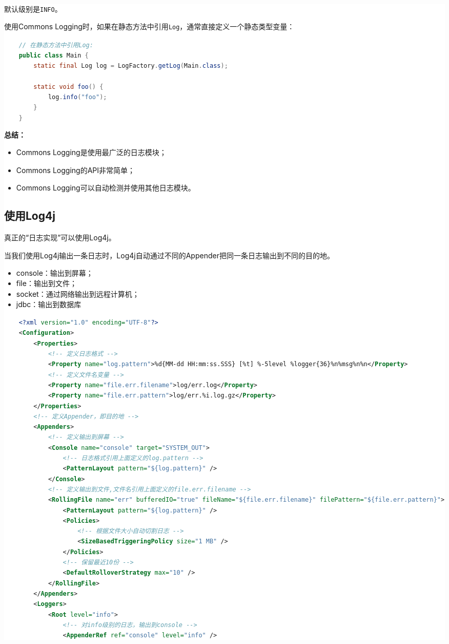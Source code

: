 默认级别是`INFO`。

使用Commons Logging时，如果在静态方法中引用`Log`，通常直接定义一个静态类型变量：

```java
    // 在静态方法中引用Log:
    public class Main {
        static final Log log = LogFactory.getLog(Main.class);
    
        static void foo() {
            log.info("foo");
        }
    }
```

**总结：**

- Commons Logging是使用最广泛的日志模块；

- Commons Logging的API非常简单；

- Commons Logging可以自动检测并使用其他日志模块。

## 使用Log4j

真正的“日志实现”可以使用Log4j。

当我们使用Log4j输出一条日志时，Log4j自动通过不同的Appender把同一条日志输出到不同的目的地。

- console：输出到屏幕；
- file：输出到文件；
- socket：通过网络输出到远程计算机；
- jdbc：输出到数据库

```xml
    <?xml version="1.0" encoding="UTF-8"?>
    <Configuration>
    	<Properties>
            <!-- 定义日志格式 -->
    		<Property name="log.pattern">%d{MM-dd HH:mm:ss.SSS} [%t] %-5level %logger{36}%n%msg%n%n</Property>
            <!-- 定义文件名变量 -->
    		<Property name="file.err.filename">log/err.log</Property>
    		<Property name="file.err.pattern">log/err.%i.log.gz</Property>
    	</Properties>
        <!-- 定义Appender，即目的地 -->
    	<Appenders>
            <!-- 定义输出到屏幕 -->
    		<Console name="console" target="SYSTEM_OUT">
                <!-- 日志格式引用上面定义的log.pattern -->
    			<PatternLayout pattern="${log.pattern}" />
    		</Console>
            <!-- 定义输出到文件,文件名引用上面定义的file.err.filename -->
    		<RollingFile name="err" bufferedIO="true" fileName="${file.err.filename}" filePattern="${file.err.pattern}">
    			<PatternLayout pattern="${log.pattern}" />
    			<Policies>
                    <!-- 根据文件大小自动切割日志 -->
    				<SizeBasedTriggeringPolicy size="1 MB" />
    			</Policies>
                <!-- 保留最近10份 -->
    			<DefaultRolloverStrategy max="10" />
    		</RollingFile>
    	</Appenders>
    	<Loggers>
    		<Root level="info">
                <!-- 对info级别的日志，输出到console -->
    			<AppenderRef ref="console" level="info" />
```